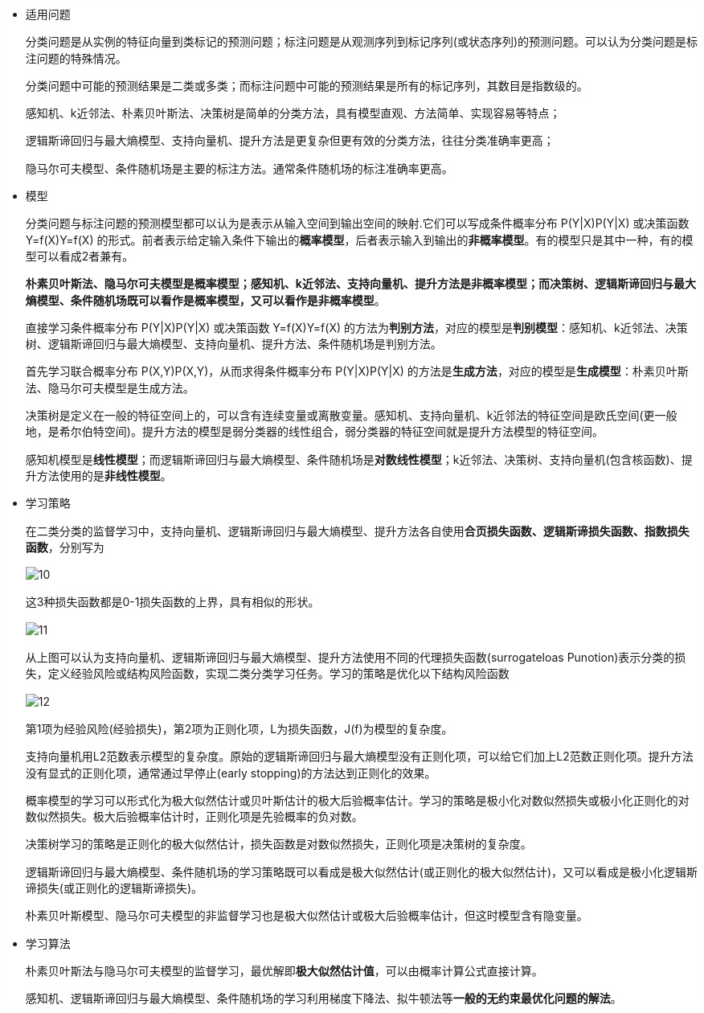 - 适用问题

  分类问题是从实例的特征向量到类标记的预测问题；标注问题是从观测序列到标记序列(或状态序列)的预测问题。可以认为分类问题是标注问题的特殊情况。

  分类问题中可能的预测结果是二类或多类；而标注问题中可能的预测结果是所有的标记序列，其数目是指数级的。

  感知机、k近邻法、朴素贝叶斯法、决策树是简单的分类方法，具有模型直观、方法简单、实现容易等特点；

  逻辑斯谛回归与最大熵模型、支持向量机、提升方法是更复杂但更有效的分类方法，往往分类准确率更高；

  隐马尔可夫模型、条件随机场是主要的标注方法。通常条件随机场的标注准确率更高。

- 模型

  分类问题与标注问题的预测模型都可以认为是表示从输入空间到输出空间的映射.它们可以写成条件概率分布 P(Y|X)P(Y|X) 或决策函数 Y=f(X)Y=f(X) 的形式。前者表示给定输入条件下输出的**概率模型**，后者表示输入到输出的**非概率模型**。有的模型只是其中一种，有的模型可以看成2者兼有。

  **朴素贝叶斯法、隐马尔可夫模型是概率模型；感知机、k近邻法、支持向量机、提升方法是非概率模型；而决策树、逻辑斯谛回归与最大熵模型、条件随机场既可以看作是概率模型，又可以看作是非概率模型**。

  直接学习条件概率分布 P(Y|X)P(Y|X) 或决策函数 Y=f(X)Y=f(X) 的方法为**判别方法**，对应的模型是**判别模型**：感知机、k近邻法、决策树、逻辑斯谛回归与最大熵模型、支持向量机、提升方法、条件随机场是判别方法。

  首先学习联合概率分布 P(X,Y)P(X,Y)，从而求得条件概率分布 P(Y|X)P(Y|X) 的方法是**生成方法**，对应的模型是**生成模型**：朴素贝叶斯法、隐马尔可夫模型是生成方法。

  决策树是定义在一般的特征空间上的，可以含有连续变量或离散变量。感知机、支持向量机、k近邻法的特征空间是欧氏空间(更一般地，是希尔伯特空间)。提升方法的模型是弱分类器的线性组合，弱分类器的特征空间就是提升方法模型的特征空间。

  感知机模型是**线性模型**；而逻辑斯谛回归与最大熵模型、条件随机场是**对数线性模型**；k近邻法、决策树、支持向量机(包含核函数)、提升方法使用的是**非线性模型**。

- 学习策略

  在二类分类的监督学习中，支持向量机、逻辑斯谛回归与最大熵模型、提升方法各自使用**合页损失函数、逻辑斯谛损失函数、指数损失函数**，分别写为

  ![10](http://momomoxiaoxi.com/img/post/machinelearning/10.png)

  这3种损失函数都是0-1损失函数的上界，具有相似的形状。

  ![11](http://momomoxiaoxi.com/img/post/machinelearning/11.png)

  从上图可以认为支持向量机、逻辑斯谛回归与最大熵模型、提升方法使用不同的代理损失函数(surrogateloas Punotion)表示分类的损失，定义经验风险或结构风险函数，实现二类分类学习任务。学习的策略是优化以下结构风险函数

  ![12](http://momomoxiaoxi.com/img/post/machinelearning/12.png)

  第1项为经验风险(经验损失)，第2项为正则化项，L为损失函数，J(f)为模型的复杂度。

  支持向量机用L2范数表示模型的复杂度。原始的逻辑斯谛回归与最大熵模型没有正则化项，可以给它们加上L2范数正则化项。提升方法没有显式的正则化项，通常通过早停止(early stopping)的方法达到正则化的效果。

  概率模型的学习可以形式化为极大似然估计或贝叶斯估计的极大后验概率估计。学习的策略是极小化对数似然损失或极小化正则化的对数似然损失。极大后验概率估计时，正则化项是先验概率的负对数。

  决策树学习的策略是正则化的极大似然估计，损失函数是对数似然损失，正则化项是决策树的复杂度。

  逻辑斯谛回归与最大熵模型、条件随机场的学习策略既可以看成是极大似然估计(或正则化的极大似然估计)，又可以看成是极小化逻辑斯谛损失(或正则化的逻辑斯谛损失)。

  朴素贝叶斯模型、隐马尔可夫模型的非监督学习也是极大似然估计或极大后验概率估计，但这时模型含有隐变量。

- 学习算法

  朴素贝叶斯法与隐马尔可夫模型的监督学习，最优解即**极大似然估计值**，可以由概率计算公式直接计算。

  感知机、逻辑斯谛回归与最大熵模型、条件随机场的学习利用梯度下降法、拟牛顿法等**一般的无约束最优化问题的解法**。
